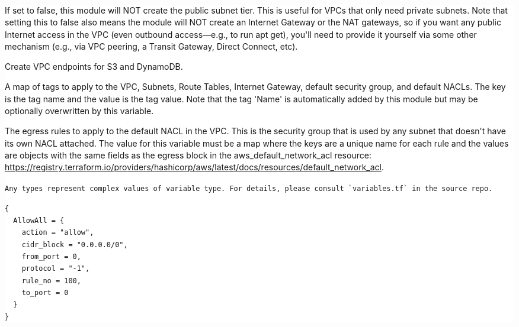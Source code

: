 If set to false, this module will NOT create the public subnet tier. This is useful for VPCs that only need private subnets. Note that setting this to false also means the module will NOT create an Internet Gateway or the NAT gateways, so if you want any public Internet access in the VPC (even outbound access—e.g., to run apt get), you'll need to provide it yourself via some other mechanism (e.g., via VPC peering, a Transit Gateway, Direct Connect, etc).

</HclListItemDescription>
<HclListItemDefaultValue defaultValue="true"/>
</HclListItem>

<HclListItem name="create_vpc_endpoints" requirement="optional" type="bool">
<HclListItemDescription>

Create VPC endpoints for S3 and DynamoDB.

</HclListItemDescription>
<HclListItemDefaultValue defaultValue="true"/>
</HclListItem>

<HclListItem name="custom_tags" requirement="optional" type="map(string)">
<HclListItemDescription>

A map of tags to apply to the VPC, Subnets, Route Tables, Internet Gateway, default security group, and default NACLs. The key is the tag name and the value is the tag value. Note that the tag 'Name' is automatically added by this module but may be optionally overwritten by this variable.

</HclListItemDescription>
<HclListItemDefaultValue defaultValue="{}"/>
</HclListItem>

<HclListItem name="default_nacl_egress_rules" requirement="optional" type="any">
<HclListItemDescription>

The egress rules to apply to the default NACL in the VPC. This is the security group that is used by any subnet that doesn't have its own NACL attached. The value for this variable must be a map where the keys are a unique name for each rule and the values are objects with the same fields as the egress block in the aws_default_network_acl resource: https://registry.terraform.io/providers/hashicorp/aws/latest/docs/resources/default_network_acl.

</HclListItemDescription>
<HclListItemTypeDetails>

```hcl
Any types represent complex values of variable type. For details, please consult `variables.tf` in the source repo.
```

</HclListItemTypeDetails>
<HclListItemDefaultValue>

```hcl
{
  AllowAll = {
    action = "allow",
    cidr_block = "0.0.0.0/0",
    from_port = 0,
    protocol = "-1",
    rule_no = 100,
    to_port = 0
  }
}
```
